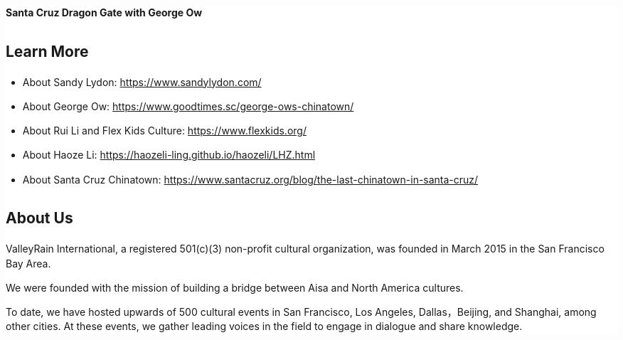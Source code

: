 **S﻿anta Cruz Dragon Gate with George Ow**

## Learn More

* About Sandy Lydon: https://www.sandylydon.com/

* About George Ow: https://www.goodtimes.sc/george-ows-chinatown/

* About Rui Li and Flex Kids Culture: https://www.flexkids.org/

* About Haoze Li: https://haozeli-ling.github.io/haozeli/LHZ.html

* About Santa Cruz Chinatown: https://www.santacruz.org/blog/the-last-chinatown-in-santa-cruz/

<iframe width="560" height="315" src="https://www.youtube.com/embed/KgZC6waQif4?si=ACf0yOmwDbCk7D1u" title="YouTube video player" frameborder="0" allow="accelerometer; autoplay; clipboard-write; encrypted-media; gyroscope; picture-in-picture; web-share" allowfullscreen></iframe>

<iframe width="560" height="315" src="https://www.youtube.com/embed/IBHdo723I8Y?si=CxLPIHLPgfLatbvi" title="YouTube video player" frameborder="0" allow="accelerometer; autoplay; clipboard-write; encrypted-media; gyroscope; picture-in-picture; web-share" allowfullscreen></iframe>


## About Us

ValleyRain International, a registered 501(c)(3) non-profit cultural organization, was founded in March 2015 in the San Francisco Bay Area.

We were founded with the mission of building a bridge between Aisa and North America cultures. 

To date, we have hosted upwards of 500 cultural events in San Francisco, Los Angeles, Dallas，Beijing, and Shanghai, among other cities. At these events, we gather leading voices in the field to engage in dialogue and share knowledge.  
